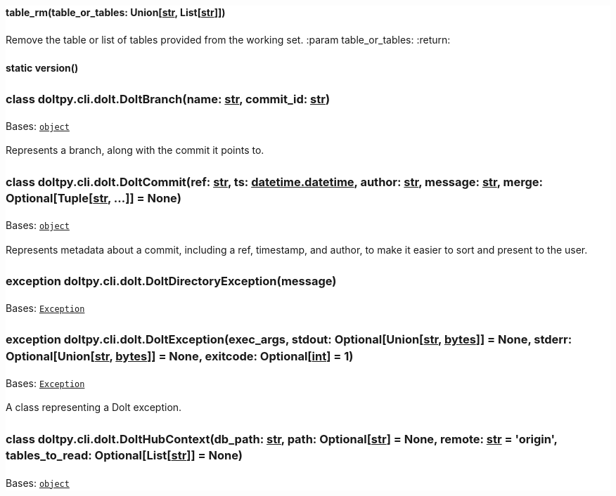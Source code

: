 
#### table_rm(table_or_tables: Union[[str](https://docs.python.org/3/library/stdtypes.html#str), List[[str](https://docs.python.org/3/library/stdtypes.html#str)]])
Remove the table or list of tables provided from the working set.
:param table_or_tables:
:return:


#### static version()

### class doltpy.cli.dolt.DoltBranch(name: [str](https://docs.python.org/3/library/stdtypes.html#str), commit_id: [str](https://docs.python.org/3/library/stdtypes.html#str))
Bases: [`object`](https://docs.python.org/3/library/functions.html#object)

Represents a branch, along with the commit it points to.


### class doltpy.cli.dolt.DoltCommit(ref: [str](https://docs.python.org/3/library/stdtypes.html#str), ts: [datetime.datetime](https://docs.python.org/3/library/datetime.html#datetime.datetime), author: [str](https://docs.python.org/3/library/stdtypes.html#str), message: [str](https://docs.python.org/3/library/stdtypes.html#str), merge: Optional[Tuple[[str](https://docs.python.org/3/library/stdtypes.html#str), …]] = None)
Bases: [`object`](https://docs.python.org/3/library/functions.html#object)

Represents metadata about a commit, including a ref, timestamp, and author, to make it easier to sort and present
to the user.


### exception doltpy.cli.dolt.DoltDirectoryException(message)
Bases: [`Exception`](https://docs.python.org/3/library/exceptions.html#Exception)


### exception doltpy.cli.dolt.DoltException(exec_args, stdout: Optional[Union[[str](https://docs.python.org/3/library/stdtypes.html#str), [bytes](https://docs.python.org/3/library/stdtypes.html#bytes)]] = None, stderr: Optional[Union[[str](https://docs.python.org/3/library/stdtypes.html#str), [bytes](https://docs.python.org/3/library/stdtypes.html#bytes)]] = None, exitcode: Optional[[int](https://docs.python.org/3/library/functions.html#int)] = 1)
Bases: [`Exception`](https://docs.python.org/3/library/exceptions.html#Exception)

A class representing a Dolt exception.


### class doltpy.cli.dolt.DoltHubContext(db_path: [str](https://docs.python.org/3/library/stdtypes.html#str), path: Optional[[str](https://docs.python.org/3/library/stdtypes.html#str)] = None, remote: [str](https://docs.python.org/3/library/stdtypes.html#str) = 'origin', tables_to_read: Optional[List[[str](https://docs.python.org/3/library/stdtypes.html#str)]] = None)
Bases: [`object`](https://docs.python.org/3/library/functions.html#object)

